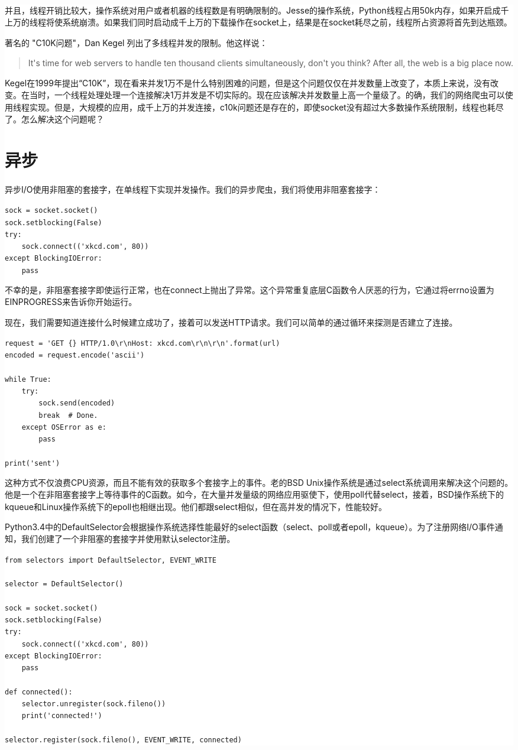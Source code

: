 并且，线程开销比较大，操作系统对用户或者机器的线程数是有明确限制的。Jesse的操作系统，Python线程占用50k内存，如果开启成千上万的线程将使系统崩溃。如果我们同时启动成千上万的下载操作在socket上，结果是在socket耗尽之前，线程所占资源将首先到达瓶颈。

著名的 "C10K问题"，Dan Kegel 列出了多线程并发的限制。他这样说：
>
> It's time for web servers to handle ten thousand clients simultaneously, don't you think? After all, the web is a big place now.

Kegel在1999年提出“C10K”，现在看来并发1万不是什么特别困难的问题，但是这个问题仅仅在并发数量上改变了，本质上来说，没有改变。在当时，一个线程处理处理一个连接解决1万并发是不切实际的。现在应该解决并发数量上高一个量级了。的确，我们的网络爬虫可以使用线程实现。但是，大规模的应用，成千上万的并发连接，c10k问题还是存在的，即使socket没有超过大多数操作系统限制，线程也耗尽了。怎么解决这个问题呢？

# 异步
异步I/O使用非阻塞的套接字，在单线程下实现并发操作。我们的异步爬虫，我们将使用非阻塞套接字：
```
sock = socket.socket()
sock.setblocking(False)
try:
    sock.connect(('xkcd.com', 80))
except BlockingIOError:
    pass
```
不幸的是，非阻塞套接字即使运行正常，也在connect上抛出了异常。这个异常重复底层C函数令人厌恶的行为，它通过将errno设置为EINPROGRESS来告诉你开始运行。

现在，我们需要知道连接什么时候建立成功了，接着可以发送HTTP请求。我们可以简单的通过循环来探测是否建立了连接。

```
request = 'GET {} HTTP/1.0\r\nHost: xkcd.com\r\n\r\n'.format(url)
encoded = request.encode('ascii')

while True:
    try:
        sock.send(encoded)
        break  # Done.
    except OSError as e:
        pass

print('sent')
```
这种方式不仅浪费CPU资源，而且不能有效的获取多个套接字上的事件。老的BSD Unix操作系统是通过select系统调用来解决这个问题的。他是一个在非阻塞套接字上等待事件的C函数。如今，在大量并发量级的网络应用驱使下，使用poll代替select，接着，BSD操作系统下的kqueue和Linux操作系统下的epoll也相继出现。他们都跟select相似，但在高并发的情况下，性能较好。

Python3.4中的DefaultSelector会根据操作系统选择性能最好的select函数（select、poll或者epoll，kqueue）。为了注册网络I/O事件通知，我们创建了一个非阻塞的套接字并使用默认selector注册。

```
from selectors import DefaultSelector, EVENT_WRITE

selector = DefaultSelector()

sock = socket.socket()
sock.setblocking(False)
try:
    sock.connect(('xkcd.com', 80))
except BlockingIOError:
    pass

def connected():
    selector.unregister(sock.fileno())
    print('connected!')

selector.register(sock.fileno(), EVENT_WRITE, connected)
```
